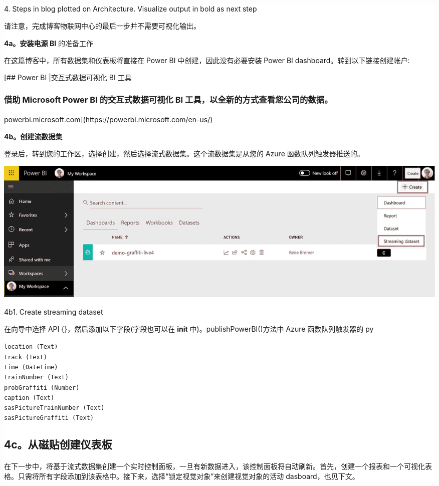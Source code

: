 4\. Steps in blog plotted on Architecture. Visualize output in bold as next step

请注意，完成博客物联网中心的最后一步并不需要可视化输出。

**4a。安装电源 BI** 的准备工作

在这篇博客中，所有数据集和仪表板将直接在 Power BI 中创建，因此没有必要安装 Power BI dashboard。转到以下链接创建帐户:

[](https://powerbi.microsoft.com/en-us/) [## Power BI |交互式数据可视化 BI 工具

### 借助 Microsoft Power BI 的交互式数据可视化 BI 工具，以全新的方式查看您公司的数据。

powerbi.microsoft.com](https://powerbi.microsoft.com/en-us/) 

**4b。创建流数据集**

登录后，转到您的工作区，选择创建，然后选择流式数据集。这个流数据集是从您的 Azure 函数队列触发器推送的。

![](img/f741903471d63487bfa41254c32ca493.png)

4b1\. Create streaming dataset

在向导中选择 API {}，然后添加以下字段(字段也可以在 __init__ 中)。publishPowerBI()方法中 Azure 函数队列触发器的 py

```
location (Text)
track (Text)
time (DateTime)
trainNumber (Text)
probGraffiti (Number)
caption (Text)
sasPictureTrainNumber (Text)
sasPictureGraffiti (Text)
```

## 4c。从磁贴创建仪表板

在下一步中，将基于流式数据集创建一个实时控制面板，一旦有新数据进入，该控制面板将自动刷新。首先，创建一个报表和一个可视化表格。只需将所有字段添加到该表格中。接下来，选择“锁定视觉对象”来创建视觉对象的活动 dasboard，也见下文。

